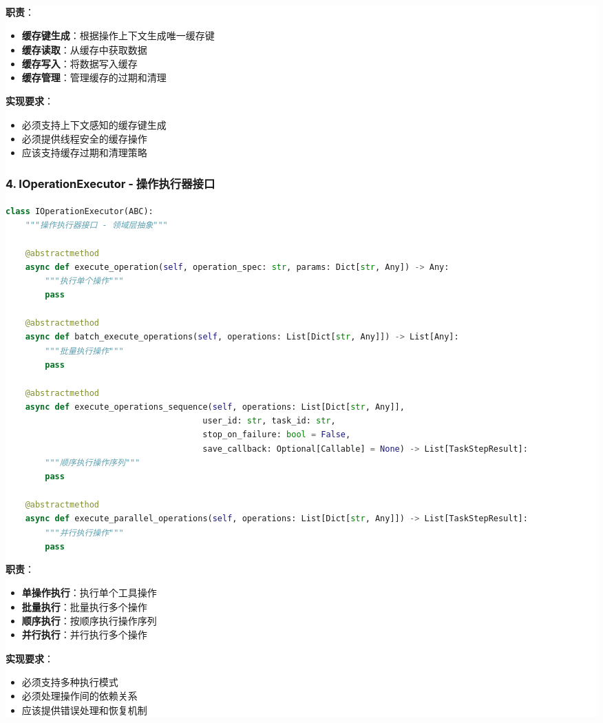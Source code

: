 **职责**：
- **缓存键生成**：根据操作上下文生成唯一缓存键
- **缓存读取**：从缓存中获取数据
- **缓存写入**：将数据写入缓存
- **缓存管理**：管理缓存的过期和清理

**实现要求**：
- 必须支持上下文感知的缓存键生成
- 必须提供线程安全的缓存操作
- 应该支持缓存过期和清理策略

### 4. IOperationExecutor - 操作执行器接口

```python
class IOperationExecutor(ABC):
    """操作执行器接口 - 领域层抽象"""
    
    @abstractmethod
    async def execute_operation(self, operation_spec: str, params: Dict[str, Any]) -> Any:
        """执行单个操作"""
        pass
    
    @abstractmethod
    async def batch_execute_operations(self, operations: List[Dict[str, Any]]) -> List[Any]:
        """批量执行操作"""
        pass
    
    @abstractmethod
    async def execute_operations_sequence(self, operations: List[Dict[str, Any]],
                                        user_id: str, task_id: str,
                                        stop_on_failure: bool = False,
                                        save_callback: Optional[Callable] = None) -> List[TaskStepResult]:
        """顺序执行操作序列"""
        pass
    
    @abstractmethod
    async def execute_parallel_operations(self, operations: List[Dict[str, Any]]) -> List[TaskStepResult]:
        """并行执行操作"""
        pass
```

**职责**：
- **单操作执行**：执行单个工具操作
- **批量执行**：批量执行多个操作
- **顺序执行**：按顺序执行操作序列
- **并行执行**：并行执行多个操作

**实现要求**：
- 必须支持多种执行模式
- 必须处理操作间的依赖关系
- 应该提供错误处理和恢复机制
